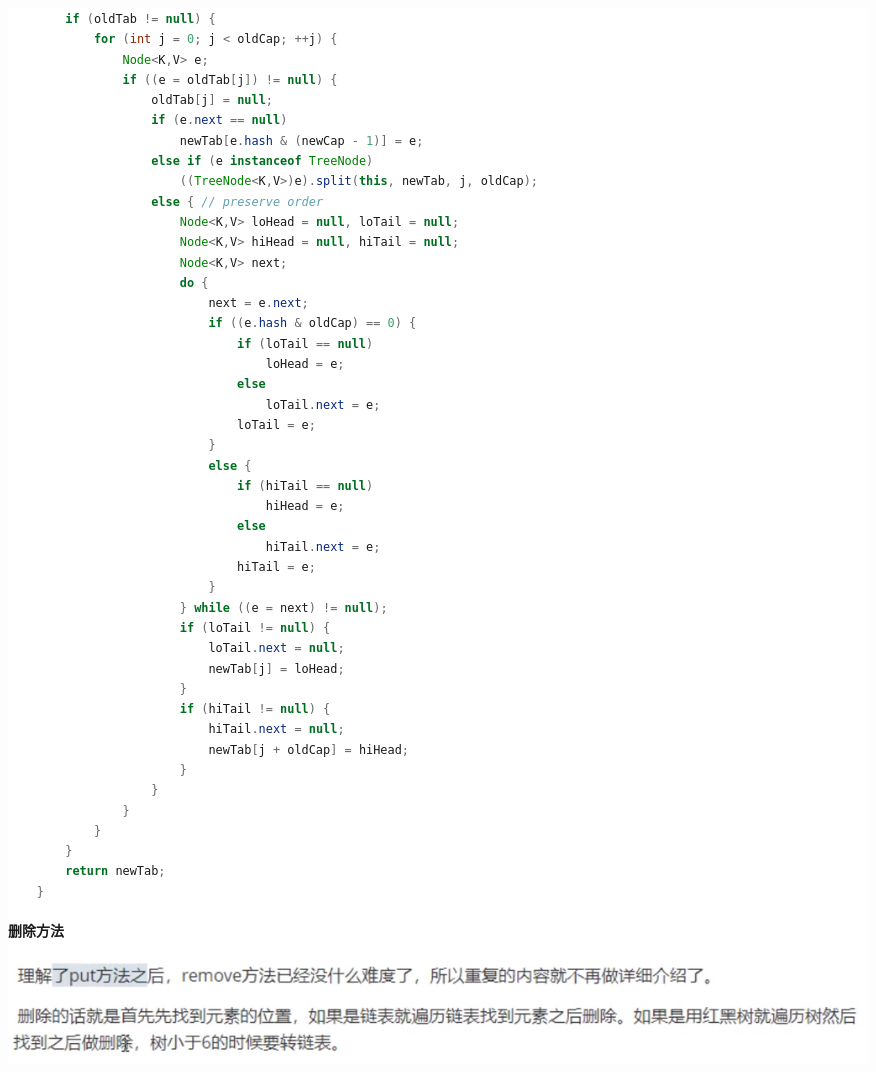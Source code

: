 ````java
        if (oldTab != null) {
            for (int j = 0; j < oldCap; ++j) {
                Node<K,V> e;
                if ((e = oldTab[j]) != null) {
                    oldTab[j] = null;
                    if (e.next == null)
                        newTab[e.hash & (newCap - 1)] = e;
                    else if (e instanceof TreeNode)
                        ((TreeNode<K,V>)e).split(this, newTab, j, oldCap);
                    else { // preserve order
                        Node<K,V> loHead = null, loTail = null;
                        Node<K,V> hiHead = null, hiTail = null;
                        Node<K,V> next;
                        do {
                            next = e.next;
                            if ((e.hash & oldCap) == 0) {
                                if (loTail == null)
                                    loHead = e;
                                else
                                    loTail.next = e;
                                loTail = e;
                            }
                            else {
                                if (hiTail == null)
                                    hiHead = e;
                                else
                                    hiTail.next = e;
                                hiTail = e;
                            }
                        } while ((e = next) != null);
                        if (loTail != null) {
                            loTail.next = null;
                            newTab[j] = loHead;
                        }
                        if (hiTail != null) {
                            hiTail.next = null;
                            newTab[j + oldCap] = hiHead;
                        }
                    }
                }
            }
        }
        return newTab;
    }
````

#### 删除方法

![48](iamges/2021-02-22_000925.png)
